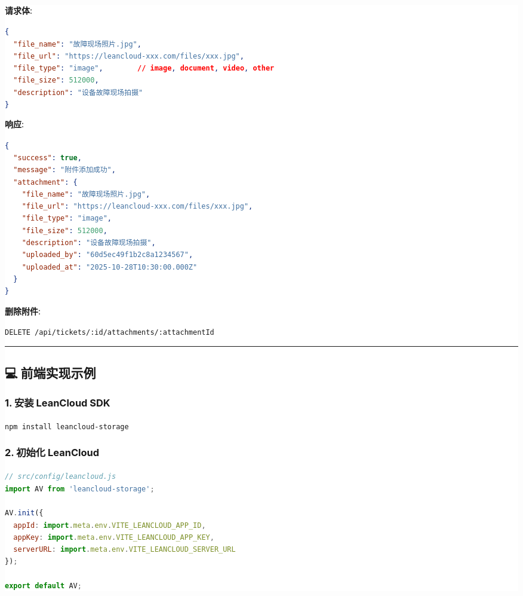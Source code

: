 **请求体**:
```json
{
  "file_name": "故障现场照片.jpg",
  "file_url": "https://leancloud-xxx.com/files/xxx.jpg",
  "file_type": "image",        // image, document, video, other
  "file_size": 512000,
  "description": "设备故障现场拍摄"
}
```

**响应**:
```json
{
  "success": true,
  "message": "附件添加成功",
  "attachment": {
    "file_name": "故障现场照片.jpg",
    "file_url": "https://leancloud-xxx.com/files/xxx.jpg",
    "file_type": "image",
    "file_size": 512000,
    "description": "设备故障现场拍摄",
    "uploaded_by": "60d5ec49f1b2c8a1234567",
    "uploaded_at": "2025-10-28T10:30:00.000Z"
  }
}
```

**删除附件**:
```
DELETE /api/tickets/:id/attachments/:attachmentId
```

---

## 💻 前端实现示例

### 1. 安装 LeanCloud SDK

```bash
npm install leancloud-storage
```

### 2. 初始化 LeanCloud

```javascript
// src/config/leancloud.js
import AV from 'leancloud-storage';

AV.init({
  appId: import.meta.env.VITE_LEANCLOUD_APP_ID,
  appKey: import.meta.env.VITE_LEANCLOUD_APP_KEY,
  serverURL: import.meta.env.VITE_LEANCLOUD_SERVER_URL
});

export default AV;
```
